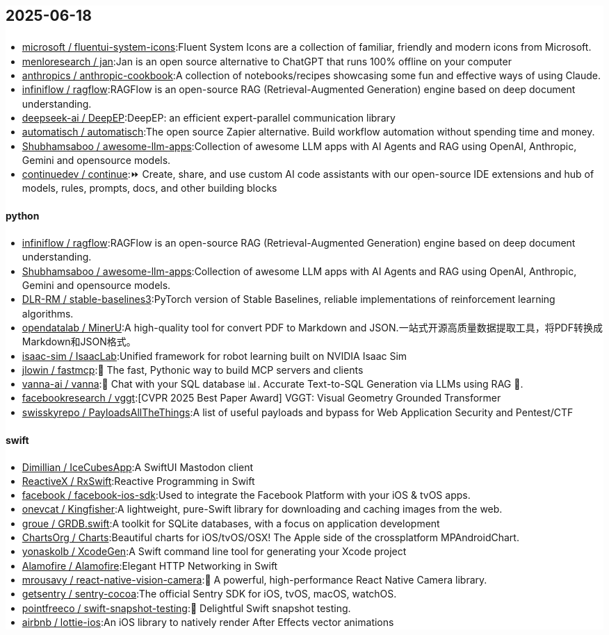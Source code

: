 ## 2025-06-18

#### 
* [microsoft / fluentui-system-icons](https://github.com/microsoft/fluentui-system-icons):Fluent System Icons are a collection of familiar, friendly and modern icons from Microsoft.
* [menloresearch / jan](https://github.com/menloresearch/jan):Jan is an open source alternative to ChatGPT that runs 100% offline on your computer
* [anthropics / anthropic-cookbook](https://github.com/anthropics/anthropic-cookbook):A collection of notebooks/recipes showcasing some fun and effective ways of using Claude.
* [infiniflow / ragflow](https://github.com/infiniflow/ragflow):RAGFlow is an open-source RAG (Retrieval-Augmented Generation) engine based on deep document understanding.
* [deepseek-ai / DeepEP](https://github.com/deepseek-ai/DeepEP):DeepEP: an efficient expert-parallel communication library
* [automatisch / automatisch](https://github.com/automatisch/automatisch):The open source Zapier alternative. Build workflow automation without spending time and money.
* [Shubhamsaboo / awesome-llm-apps](https://github.com/Shubhamsaboo/awesome-llm-apps):Collection of awesome LLM apps with AI Agents and RAG using OpenAI, Anthropic, Gemini and opensource models.
* [continuedev / continue](https://github.com/continuedev/continue):⏩ Create, share, and use custom AI code assistants with our open-source IDE extensions and hub of models, rules, prompts, docs, and other building blocks

#### python
* [infiniflow / ragflow](https://github.com/infiniflow/ragflow):RAGFlow is an open-source RAG (Retrieval-Augmented Generation) engine based on deep document understanding.
* [Shubhamsaboo / awesome-llm-apps](https://github.com/Shubhamsaboo/awesome-llm-apps):Collection of awesome LLM apps with AI Agents and RAG using OpenAI, Anthropic, Gemini and opensource models.
* [DLR-RM / stable-baselines3](https://github.com/DLR-RM/stable-baselines3):PyTorch version of Stable Baselines, reliable implementations of reinforcement learning algorithms.
* [opendatalab / MinerU](https://github.com/opendatalab/MinerU):A high-quality tool for convert PDF to Markdown and JSON.一站式开源高质量数据提取工具，将PDF转换成Markdown和JSON格式。
* [isaac-sim / IsaacLab](https://github.com/isaac-sim/IsaacLab):Unified framework for robot learning built on NVIDIA Isaac Sim
* [jlowin / fastmcp](https://github.com/jlowin/fastmcp):🚀 The fast, Pythonic way to build MCP servers and clients
* [vanna-ai / vanna](https://github.com/vanna-ai/vanna):🤖 Chat with your SQL database 📊. Accurate Text-to-SQL Generation via LLMs using RAG 🔄.
* [facebookresearch / vggt](https://github.com/facebookresearch/vggt):[CVPR 2025 Best Paper Award] VGGT: Visual Geometry Grounded Transformer
* [swisskyrepo / PayloadsAllTheThings](https://github.com/swisskyrepo/PayloadsAllTheThings):A list of useful payloads and bypass for Web Application Security and Pentest/CTF

#### swift
* [Dimillian / IceCubesApp](https://github.com/Dimillian/IceCubesApp):A SwiftUI Mastodon client
* [ReactiveX / RxSwift](https://github.com/ReactiveX/RxSwift):Reactive Programming in Swift
* [facebook / facebook-ios-sdk](https://github.com/facebook/facebook-ios-sdk):Used to integrate the Facebook Platform with your iOS & tvOS apps.
* [onevcat / Kingfisher](https://github.com/onevcat/Kingfisher):A lightweight, pure-Swift library for downloading and caching images from the web.
* [groue / GRDB.swift](https://github.com/groue/GRDB.swift):A toolkit for SQLite databases, with a focus on application development
* [ChartsOrg / Charts](https://github.com/ChartsOrg/Charts):Beautiful charts for iOS/tvOS/OSX! The Apple side of the crossplatform MPAndroidChart.
* [yonaskolb / XcodeGen](https://github.com/yonaskolb/XcodeGen):A Swift command line tool for generating your Xcode project
* [Alamofire / Alamofire](https://github.com/Alamofire/Alamofire):Elegant HTTP Networking in Swift
* [mrousavy / react-native-vision-camera](https://github.com/mrousavy/react-native-vision-camera):📸 A powerful, high-performance React Native Camera library.
* [getsentry / sentry-cocoa](https://github.com/getsentry/sentry-cocoa):The official Sentry SDK for iOS, tvOS, macOS, watchOS.
* [pointfreeco / swift-snapshot-testing](https://github.com/pointfreeco/swift-snapshot-testing):📸 Delightful Swift snapshot testing.
* [airbnb / lottie-ios](https://github.com/airbnb/lottie-ios):An iOS library to natively render After Effects vector animations